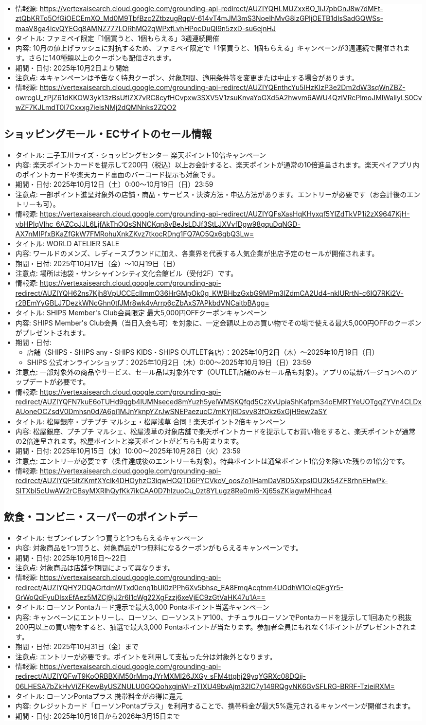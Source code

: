 - 情報源: https://vertexaisearch.cloud.google.com/grounding-api-redirect/AUZIYQHLMUZxxBO_1iJ7pbGnJ8w7dMFt-ztQbKRTo5OfGiOECEmXQ_Md0M9TbfBzc2ZtbzugRqpV-614vT4mJM3mS3NoeIhMvG8izGPljOETB1dIsSadGQWSs-maaV8ga4icvQYEGq8AMNZ777LORhMQ2qWPxfLvhHPocDuQI9n5zxD-su6ejnHJ
- タイトル: ファミペイ限定「1個買うと、1個もらえる」3週連続開催
- 内容: 10月の値上げラッシュに対抗するため、ファミペイ限定で「1個買うと、1個もらえる」キャンペーンが3週連続で開催されます。さらに140種類以上のクーポンも配信されます。
- 期間・日付: 2025年10月2日より開始
- 注意点: 本キャンペーンは予告なく特典クーポン、対象期間、適用条件等を変更または中止する場合があります。
- 情報源: https://vertexaisearch.cloud.google.com/grounding-api-redirect/AUZIYQEnthcYu5IHzKIzP3e2Dm2dW3sqWnZBZ-owrcgU_zPjZ61dKKOW3yk13zBsUfIZX7vRC8cyfHCvpxw3SXV5V1zsuKnvaYoGXd5A2hwvm6AWU4QzlVRcPlmoJMlWaliyLS0CvwZF7KJLmdT0I7Cxxxg7ieisNMj2dQMNnks2ZQO2

## ショッピングモール・ECサイトのセール情報
- タイトル: 二子玉川ライズ・ショッピングセンター 楽天ポイント10倍キャンペーン
- 内容: 楽天ポイントカードを提示して200円（税込）以上お会計すると、楽天ポイントが通常の10倍進呈されます。楽天ペイアプリ内のポイントカードや楽天カード裏面のバーコード提示も対象です。
- 期間・日付: 2025年10月12日（土）0:00～10月19日（日）23:59
- 注意点: 一部ポイント進呈対象外の店舗・商品・サービス・決済方法・申込方法があります。エントリーが必要です（お会計後のエントリーも可）。
- 情報源: https://vertexaisearch.cloud.google.com/grounding-api-redirect/AUZIYQFsXasHqKHyxqf5YlZdTkVP1i2zX9647KjH-ybHPIqVlhc_6AZCoJJL6LjfAkThOQsSNNCKqn8vBeJsLDJf3StLJXVvfDgw98gquDqNGD-AX7nMIPfxBKaZfGkW7FMRohuXnkZKvz7tkocRDng1FQ7AO5Qx6qbQ3Lw=
- タイトル: WORLD ATELIER SALE
- 内容: ワールドのメンズ、レディースブランドに加え、各業界を代表する人気企業が出店予定のセールが開催されます。
- 期間・日付: 2025年10月17日（金）～10月19日（日）
- 注意点: 場所は池袋・サンシャインシティ文化会館ビル（受付2F）です。
- 情報源: https://vertexaisearch.cloud.google.com/grounding-api-redirect/AUZIYQH62ns7Kjh8VpUCCEcIImmO36HrGMpOk0g_KWBHbzGxbG9MPm3lZdmCA2Ud4-nklURrtN-c6IQ7RKi2V-r2BEmYyGBLJ7DezkWNcGhn0tfJMr8wk4vArrp6cZbAxS7APkbdVNCaitbBAgg=
- タイトル: SHIPS Member's Club会員限定 最大5,000円OFFクーポンキャンペーン
- 内容: SHIPS Member's Club会員（当日入会も可）を対象に、一定金額以上のお買い物でその場で使える最大5,000円OFFのクーポンがプレゼントされます。
- 期間・日付:
    - 店舗（SHIPS・SHIPS any・SHIPS KIDS・SHIPS OUTLET各店）：2025年10月2日（木）～2025年10月19日（日）
    - SHIPS 公式オンラインショップ：2025年10月2日（木）0:00～2025年10月19日（日）23:59
- 注意点: 一部対象外の商品やサービス、セール品は対象外です（OUTLET店舗のみセール品も対象）。アプリの最新バージョンへのアップデートが必要です。
- 情報源: https://vertexaisearch.cloud.google.com/grounding-api-redirect/AUZIYQFN7kuE6oTUHd9qgb4lUMNseced8mYuzh5yelWMSKQfqd5CzXvUpiaShKafpm34oEMRTYeUOTgqZYVn4CLDxAUoneOCZsdV0Dmhsn0d7A6pi1MJnYknpYZrJwSNEPaezucC7mKYjRDsvv83fOkz6xGjH9ew2aSY
- タイトル: 松屋銀座・プチプチ マルシェ・松屋浅草 合同！楽天ポイント2倍キャンペーン
- 内容: 松屋銀座、プチプチ マルシェ、松屋浅草の対象店舗で楽天ポイントカードを提示してお買い物をすると、楽天ポイントが通常の2倍進呈されます。松屋ポイントと楽天ポイントがどちらも貯まります。
- 期間・日付: 2025年10月15日（水）10:00～2025年10月28日（火）23:59
- 注意点: エントリーが必要です（条件達成後のエントリーも対象）。特典ポイントは通常ポイント1倍分を除いた残りの1倍分です。
- 情報源: https://vertexaisearch.cloud.google.com/grounding-api-redirect/AUZIYQF5ltZKmfXYcIk4DHOyhzC3iqwHGQTD6PYCVkoV_oosZo1IHamDaVBD5XxpsIOU2k54ZF8rhnEHwPk-SlTXbI5cUwAW2rCBsyMXRlhQyfKk7ikCAA0D7hlzuoCu_0zt8YLugz8Re0ml6-Xj65sZKiagwMHhca4

## 飲食・コンビニ・スーパーのポイントデー
- タイトル: セブンイレブン 1つ買うと1つもらえるキャンペーン
- 内容: 対象商品を1つ買うと、対象商品が1つ無料になるクーポンがもらえるキャンペーンです。
- 期間・日付: 2025年10月16日～22日
- 注意点: 対象商品は店舗や期間によって異なります。
- 情報源: https://vertexaisearch.cloud.google.com/grounding-api-redirect/AUZIYQHY2DQAGrtdmWTxd0enq1bUl0zPPh6Xv5bhse_EA8FmqAcqtnm4UOdhW1OIeQEgYr5-GrWoQdFyuDlsxEfAez5MZCj9jJ2r6I1cWg22XgFzzj6xeVjEC9zGtVaHK47u1A==
- タイトル: ローソン Pontaカード提示で最大3,000 Pontaポイント当選キャンペーン
- 内容: キャンペーンにエントリーし、ローソン、ローソンストア100、ナチュラルローソンでPontaカードを提示して1回あたり税抜200円以上の買い物をすると、抽選で最大3,000 Pontaポイントが当たります。参加者全員にもれなく1ポイントがプレゼントされます。
- 期間・日付: 2025年10月31日（金）まで
- 注意点: エントリーが必要です。ポイントを利用して支払った分は対象外となります。
- 情報源: https://vertexaisearch.cloud.google.com/grounding-api-redirect/AUZIYQFwT9KoORBBXiM50rMmgJYrMXMl26JXGy_sFM4ttghj29yqYGRXc08DQij-06LHESA7bZkHvViZFKewByUSZNULU0GQQohxginWi-zTlXU49bvAjm32IC7y149RQgvNK6GvSFLRG-BRRF-TzieiRXM=
- タイトル: ローソンPontaプラス 携帯料金がお得に還元
- 内容: クレジットカード「ローソンPontaプラス」を利用することで、携帯料金が最大5%還元されるキャンペーンが開催されます。
- 期間・日付: 2025年10月16日から2026年3月15日まで